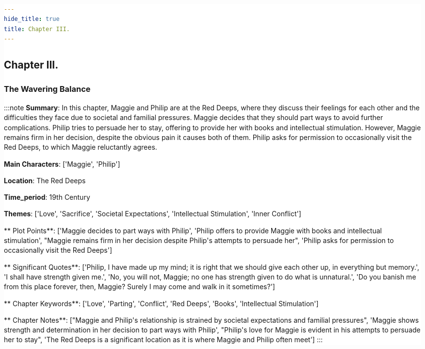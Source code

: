 ```yaml
---
hide_title: true
title: Chapter III.
---
```

## Chapter III.
### The Wavering Balance 
:::note
**Summary**:
In this chapter, Maggie and Philip are at the Red Deeps, where they discuss their feelings for each other and the difficulties they face due to societal and familial pressures. Maggie decides that they should part ways to avoid further complications. Philip tries to persuade her to stay, offering to provide her with books and intellectual stimulation. However, Maggie remains firm in her decision, despite the obvious pain it causes both of them. Philip asks for permission to occasionally visit the Red Deeps, to which Maggie reluctantly agrees.

**Main Characters**:
['Maggie', 'Philip']

**Location**:
The Red Deeps

**Time_period**:
19th Century

**Themes**:
['Love', 'Sacrifice', 'Societal Expectations', 'Intellectual Stimulation', 'Inner Conflict']

** Plot Points**:
['Maggie decides to part ways with Philip', 'Philip offers to provide Maggie with books and intellectual stimulation', "Maggie remains firm in her decision despite Philip's attempts to persuade her", 'Philip asks for permission to occasionally visit the Red Deeps']

** Significant Quotes**:
['Philip, I have made up my mind; it is right that we should give each other up, in everything but memory.', 'I shall have strength given me.', 'No, you will not, Maggie; no one has strength given to do what is unnatural.', 'Do you banish me from this place forever, then, Maggie? Surely I may come and walk in it sometimes?']

** Chapter Keywords**:
['Love', 'Parting', 'Conflict', 'Red Deeps', 'Books', 'Intellectual Stimulation']

** Chapter Notes**:
["Maggie and Philip's relationship is strained by societal expectations and familial pressures", 'Maggie shows strength and determination in her decision to part ways with Philip', "Philip's love for Maggie is evident in his attempts to persuade her to stay", 'The Red Deeps is a significant location as it is where Maggie and Philip often meet']
:::

